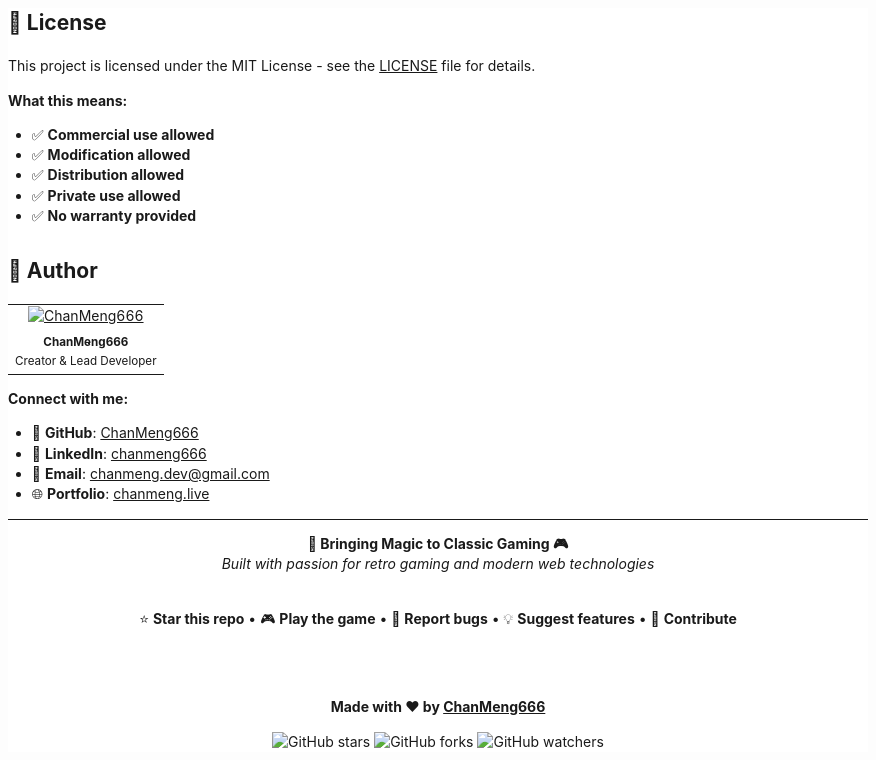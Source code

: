 ## 📄 License

This project is licensed under the MIT License - see the [LICENSE](LICENSE) file for details.

**What this means:**
- ✅ **Commercial use allowed**
- ✅ **Modification allowed**
- ✅ **Distribution allowed**
- ✅ **Private use allowed**
- ✅ **No warranty provided**

## 👥 Author

<div align="center">
  <table>
    <tr>
      <td align="center">
        <a href="https://github.com/ChanMeng666">
          <img src="https://github.com/ChanMeng666.png?size=100" width="100px;" alt="ChanMeng666"/>
          <br />
          <sub><b>ChanMeng666</b></sub>
        </a>
        <br />
        <small>Creator & Lead Developer</small>
      </td>
    </tr>
  </table>
</div>

**Connect with me:**
- 🐙 **GitHub**: [ChanMeng666](https://github.com/ChanMeng666)
- 💼 **LinkedIn**: [chanmeng666](https://www.linkedin.com/in/chanmeng666/)
- 📧 **Email**: [chanmeng.dev@gmail.com](mailto:chanmeng.dev@gmail.com)
- 🌐 **Portfolio**: [chanmeng.live](https://2d-portfolio-eta.vercel.app/)

---

<div align="center">
<strong>🌟 Bringing Magic to Classic Gaming 🎮</strong>
<br/>
<em>Built with passion for retro gaming and modern web technologies</em>
<br/><br/>

⭐ **Star this repo** • 🎮 **Play the game** • 🐛 **Report bugs** • 💡 **Suggest features** • 🤝 **Contribute**

<br/><br/>

**Made with ❤️ by [ChanMeng666](https://github.com/ChanMeng666)**

<img src="https://img.shields.io/github/stars/ChanMeng666/html-brick-game?style=social" alt="GitHub stars">
<img src="https://img.shields.io/github/forks/ChanMeng666/html-brick-game?style=social" alt="GitHub forks">
<img src="https://img.shields.io/github/watchers/ChanMeng666/html-brick-game?style=social" alt="GitHub watchers">
